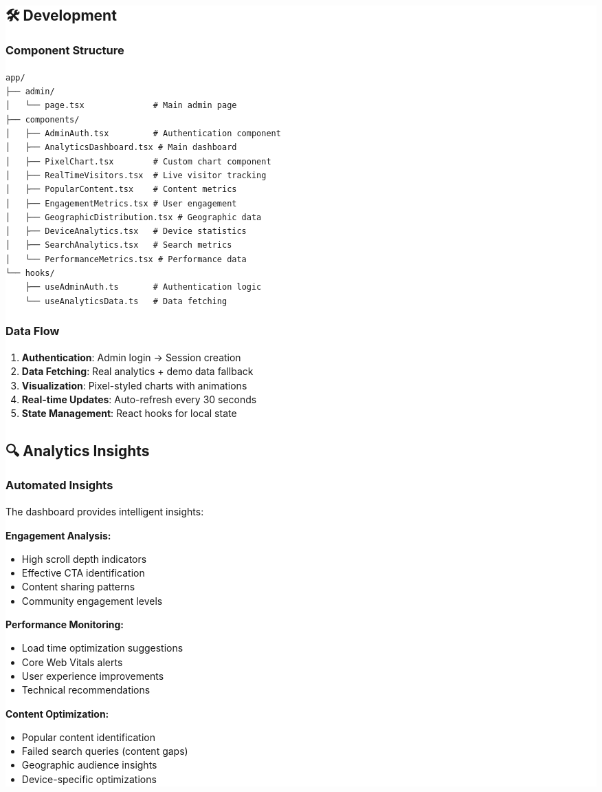 ## 🛠️ Development

### Component Structure
```
app/
├── admin/
│   └── page.tsx              # Main admin page
├── components/
│   ├── AdminAuth.tsx         # Authentication component
│   ├── AnalyticsDashboard.tsx # Main dashboard
│   ├── PixelChart.tsx        # Custom chart component
│   ├── RealTimeVisitors.tsx  # Live visitor tracking
│   ├── PopularContent.tsx    # Content metrics
│   ├── EngagementMetrics.tsx # User engagement
│   ├── GeographicDistribution.tsx # Geographic data
│   ├── DeviceAnalytics.tsx   # Device statistics
│   ├── SearchAnalytics.tsx   # Search metrics
│   └── PerformanceMetrics.tsx # Performance data
└── hooks/
    ├── useAdminAuth.ts       # Authentication logic
    └── useAnalyticsData.ts   # Data fetching
```

### Data Flow
1. **Authentication**: Admin login → Session creation
2. **Data Fetching**: Real analytics + demo data fallback
3. **Visualization**: Pixel-styled charts with animations
4. **Real-time Updates**: Auto-refresh every 30 seconds
5. **State Management**: React hooks for local state

## 🔍 Analytics Insights

### Automated Insights
The dashboard provides intelligent insights:

**Engagement Analysis:**
- High scroll depth indicators
- Effective CTA identification
- Content sharing patterns
- Community engagement levels

**Performance Monitoring:**
- Load time optimization suggestions
- Core Web Vitals alerts
- User experience improvements
- Technical recommendations

**Content Optimization:**
- Popular content identification
- Failed search queries (content gaps)
- Geographic audience insights
- Device-specific optimizations
